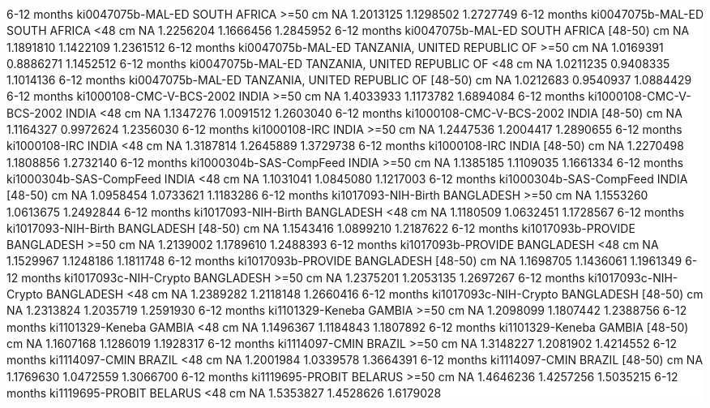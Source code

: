 6-12 months    ki0047075b-MAL-ED          SOUTH AFRICA                   >=50 cm              NA                1.2013125   1.1298502   1.2727749
6-12 months    ki0047075b-MAL-ED          SOUTH AFRICA                   <48 cm               NA                1.2256204   1.1666456   1.2845952
6-12 months    ki0047075b-MAL-ED          SOUTH AFRICA                   [48-50) cm           NA                1.1891810   1.1422109   1.2361512
6-12 months    ki0047075b-MAL-ED          TANZANIA, UNITED REPUBLIC OF   >=50 cm              NA                1.0169391   0.8886271   1.1452512
6-12 months    ki0047075b-MAL-ED          TANZANIA, UNITED REPUBLIC OF   <48 cm               NA                1.0211235   0.9408335   1.1014136
6-12 months    ki0047075b-MAL-ED          TANZANIA, UNITED REPUBLIC OF   [48-50) cm           NA                1.0212683   0.9540937   1.0884429
6-12 months    ki1000108-CMC-V-BCS-2002   INDIA                          >=50 cm              NA                1.4033933   1.1173782   1.6894084
6-12 months    ki1000108-CMC-V-BCS-2002   INDIA                          <48 cm               NA                1.1347276   1.0091512   1.2603040
6-12 months    ki1000108-CMC-V-BCS-2002   INDIA                          [48-50) cm           NA                1.1164327   0.9972624   1.2356030
6-12 months    ki1000108-IRC              INDIA                          >=50 cm              NA                1.2447536   1.2004417   1.2890655
6-12 months    ki1000108-IRC              INDIA                          <48 cm               NA                1.3187814   1.2645889   1.3729738
6-12 months    ki1000108-IRC              INDIA                          [48-50) cm           NA                1.2270498   1.1808856   1.2732140
6-12 months    ki1000304b-SAS-CompFeed    INDIA                          >=50 cm              NA                1.1385185   1.1109035   1.1661334
6-12 months    ki1000304b-SAS-CompFeed    INDIA                          <48 cm               NA                1.1031041   1.0845080   1.1217003
6-12 months    ki1000304b-SAS-CompFeed    INDIA                          [48-50) cm           NA                1.0958454   1.0733621   1.1183286
6-12 months    ki1017093-NIH-Birth        BANGLADESH                     >=50 cm              NA                1.1553260   1.0613675   1.2492844
6-12 months    ki1017093-NIH-Birth        BANGLADESH                     <48 cm               NA                1.1180509   1.0632451   1.1728567
6-12 months    ki1017093-NIH-Birth        BANGLADESH                     [48-50) cm           NA                1.1543416   1.0899210   1.2187622
6-12 months    ki1017093b-PROVIDE         BANGLADESH                     >=50 cm              NA                1.2139002   1.1789610   1.2488393
6-12 months    ki1017093b-PROVIDE         BANGLADESH                     <48 cm               NA                1.1529967   1.1248186   1.1811748
6-12 months    ki1017093b-PROVIDE         BANGLADESH                     [48-50) cm           NA                1.1698705   1.1436061   1.1961349
6-12 months    ki1017093c-NIH-Crypto      BANGLADESH                     >=50 cm              NA                1.2375201   1.2053135   1.2697267
6-12 months    ki1017093c-NIH-Crypto      BANGLADESH                     <48 cm               NA                1.2389282   1.2118148   1.2660416
6-12 months    ki1017093c-NIH-Crypto      BANGLADESH                     [48-50) cm           NA                1.2313824   1.2035719   1.2591930
6-12 months    ki1101329-Keneba           GAMBIA                         >=50 cm              NA                1.2098099   1.1807442   1.2388756
6-12 months    ki1101329-Keneba           GAMBIA                         <48 cm               NA                1.1496367   1.1184843   1.1807892
6-12 months    ki1101329-Keneba           GAMBIA                         [48-50) cm           NA                1.1607168   1.1286019   1.1928317
6-12 months    ki1114097-CMIN             BRAZIL                         >=50 cm              NA                1.3148227   1.2081902   1.4214552
6-12 months    ki1114097-CMIN             BRAZIL                         <48 cm               NA                1.2001984   1.0339578   1.3664391
6-12 months    ki1114097-CMIN             BRAZIL                         [48-50) cm           NA                1.1769630   1.0472559   1.3066700
6-12 months    ki1119695-PROBIT           BELARUS                        >=50 cm              NA                1.4646236   1.4257256   1.5035215
6-12 months    ki1119695-PROBIT           BELARUS                        <48 cm               NA                1.5353827   1.4528626   1.6179028